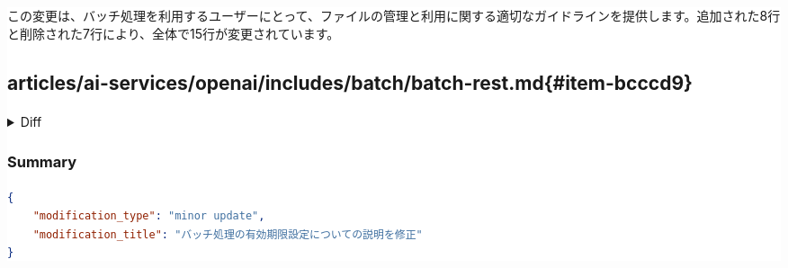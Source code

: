この変更は、バッチ処理を利用するユーザーにとって、ファイルの管理と利用に関する適切なガイドラインを提供します。追加された8行と削除された7行により、全体で15行が変更されています。

## articles/ai-services/openai/includes/batch/batch-rest.md{#item-bcccd9}

<details><summary>Diff</summary></details>

### Summary

```json
{
    "modification_type": "minor update",
    "modification_title": "バッチ処理の有効期限設定についての説明を修正"
}
```
